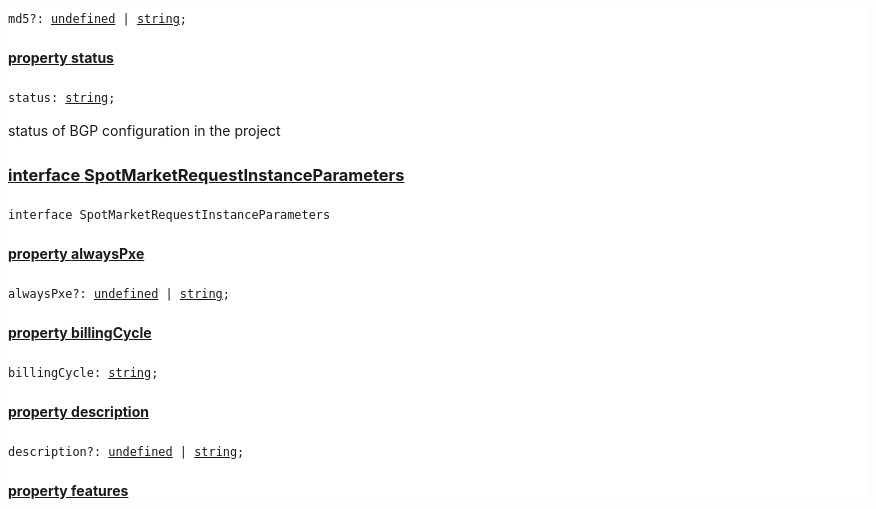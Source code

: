 <pre class="highlight"><code><span class='kd'></span>md5?: <span class='kd'><a href='https://developer.mozilla.org/en-US/docs/Web/JavaScript/Reference/Global_Objects/undefined'>undefined</a></span> | <span class='kd'><a href='https://developer.mozilla.org/en-US/docs/Web/JavaScript/Reference/Global_Objects/String'>string</a></span>;</code></pre>
<h4 class="pdoc-member-header" id="ProjectBgpConfig-status">
<a class="pdoc-child-name" href="https://github.com/pulumi/pulumi-packet/blob/{{< param git_sha >}}/sdk/nodejs/types/output.ts#L139">property <b>status</b></a>
</h4>

<pre class="highlight"><code><span class='kd'></span>status: <span class='kd'><a href='https://developer.mozilla.org/en-US/docs/Web/JavaScript/Reference/Global_Objects/String'>string</a></span>;</code></pre>

status of BGP configuration in the project

<h3 class="pdoc-module-header" id="SpotMarketRequestInstanceParameters" data-link-title="SpotMarketRequestInstanceParameters">
    <a href="https://github.com/pulumi/pulumi-packet/blob/{{< param git_sha >}}/sdk/nodejs/types/output.ts#L142">
        interface <strong>SpotMarketRequestInstanceParameters</strong>
    </a>
</h3>

<pre class="highlight"><code><span class='kr'>interface</span> <span class='nx'>SpotMarketRequestInstanceParameters</span></code></pre>
<h4 class="pdoc-member-header" id="SpotMarketRequestInstanceParameters-alwaysPxe">
<a class="pdoc-child-name" href="https://github.com/pulumi/pulumi-packet/blob/{{< param git_sha >}}/sdk/nodejs/types/output.ts#L143">property <b>alwaysPxe</b></a>
</h4>

<pre class="highlight"><code><span class='kd'></span>alwaysPxe?: <span class='kd'><a href='https://developer.mozilla.org/en-US/docs/Web/JavaScript/Reference/Global_Objects/undefined'>undefined</a></span> | <span class='kd'><a href='https://developer.mozilla.org/en-US/docs/Web/JavaScript/Reference/Global_Objects/String'>string</a></span>;</code></pre>
<h4 class="pdoc-member-header" id="SpotMarketRequestInstanceParameters-billingCycle">
<a class="pdoc-child-name" href="https://github.com/pulumi/pulumi-packet/blob/{{< param git_sha >}}/sdk/nodejs/types/output.ts#L144">property <b>billingCycle</b></a>
</h4>

<pre class="highlight"><code><span class='kd'></span>billingCycle: <span class='kd'><a href='https://developer.mozilla.org/en-US/docs/Web/JavaScript/Reference/Global_Objects/String'>string</a></span>;</code></pre>
<h4 class="pdoc-member-header" id="SpotMarketRequestInstanceParameters-description">
<a class="pdoc-child-name" href="https://github.com/pulumi/pulumi-packet/blob/{{< param git_sha >}}/sdk/nodejs/types/output.ts#L145">property <b>description</b></a>
</h4>

<pre class="highlight"><code><span class='kd'></span>description?: <span class='kd'><a href='https://developer.mozilla.org/en-US/docs/Web/JavaScript/Reference/Global_Objects/undefined'>undefined</a></span> | <span class='kd'><a href='https://developer.mozilla.org/en-US/docs/Web/JavaScript/Reference/Global_Objects/String'>string</a></span>;</code></pre>
<h4 class="pdoc-member-header" id="SpotMarketRequestInstanceParameters-features">
<a class="pdoc-child-name" href="https://github.com/pulumi/pulumi-packet/blob/{{< param git_sha >}}/sdk/nodejs/types/output.ts#L146">property <b>features</b></a>
</h4>
